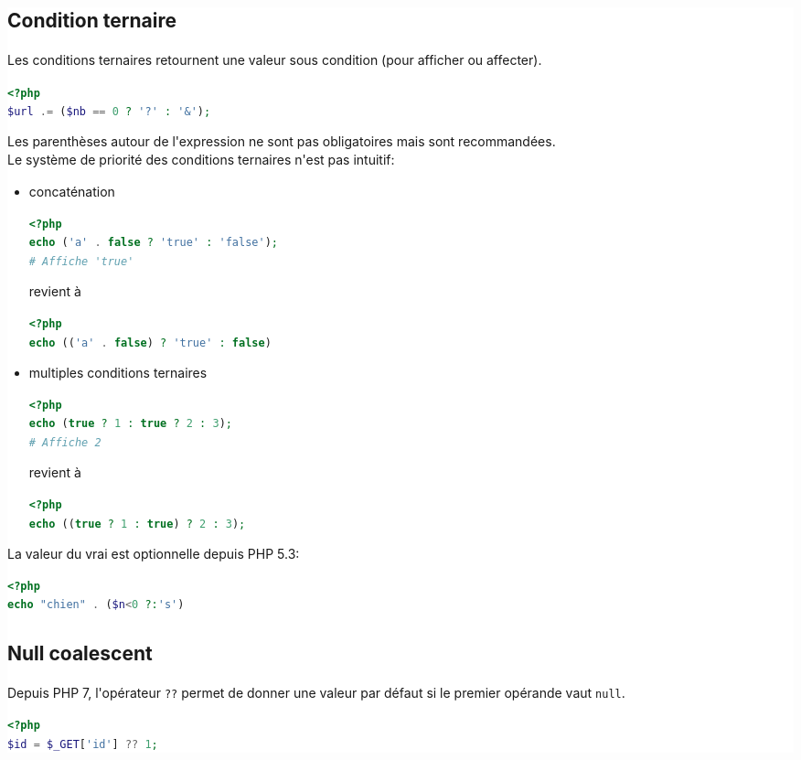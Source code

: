 
## Condition ternaire

Les conditions ternaires retournent une valeur sous condition (pour afficher ou affecter).

``` php
<?php
$url .= ($nb == 0 ? '?' : '&');
```

Les parenthèses autour de l'expression ne sont pas obligatoires mais sont recommandées.  
Le système de priorité des conditions ternaires n'est pas intuitif:

* concaténation

  ``` php
  <?php
  echo ('a' . false ? 'true' : 'false');
  # Affiche 'true'
  ```
  
  revient à
  
  ``` php
  <?php
  echo (('a' . false) ? 'true' : false)
  ```

* multiples conditions ternaires
  
  ``` php
  <?php
  echo (true ? 1 : true ? 2 : 3);
  # Affiche 2
  ```
  
  revient à
  
  ``` php
  <?php
  echo ((true ? 1 : true) ? 2 : 3);
  ```

La valeur du vrai est optionnelle depuis PHP 5.3:

``` php
<?php
echo "chien" . ($n<0 ?:'s')
```

## Null coalescent

Depuis PHP 7, l'opérateur `??` permet de donner une valeur par défaut si le premier opérande vaut `null`.

``` php
<?php
$id = $_GET['id'] ?? 1;
```
